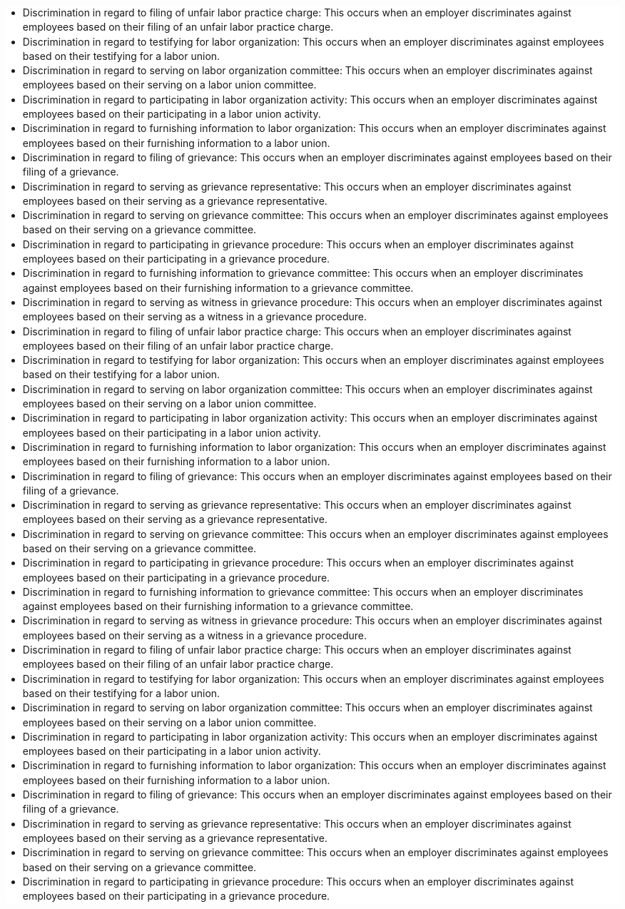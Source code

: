 - Discrimination in regard to filing of unfair labor practice charge: This occurs when an employer discriminates against employees based on their filing of an unfair labor practice charge.
- Discrimination in regard to testifying for labor organization: This occurs when an employer discriminates against employees based on their testifying for a labor union.
- Discrimination in regard to serving on labor organization committee: This occurs when an employer discriminates against employees based on their serving on a labor union committee.
- Discrimination in regard to participating in labor organization activity: This occurs when an employer discriminates against employees based on their participating in a labor union activity.
- Discrimination in regard to furnishing information to labor organization: This occurs when an employer discriminates against employees based on their furnishing information to a labor union.
- Discrimination in regard to filing of grievance: This occurs when an employer discriminates against employees based on their filing of a grievance.
- Discrimination in regard to serving as grievance representative: This occurs when an employer discriminates against employees based on their serving as a grievance representative.
- Discrimination in regard to serving on grievance committee: This occurs when an employer discriminates against employees based on their serving on a grievance committee.
- Discrimination in regard to participating in grievance procedure: This occurs when an employer discriminates against employees based on their participating in a grievance procedure.
- Discrimination in regard to furnishing information to grievance committee: This occurs when an employer discriminates against employees based on their furnishing information to a grievance committee.
- Discrimination in regard to serving as witness in grievance procedure: This occurs when an employer discriminates against employees based on their serving as a witness in a grievance procedure.
- Discrimination in regard to filing of unfair labor practice charge: This occurs when an employer discriminates against employees based on their filing of an unfair labor practice charge.
- Discrimination in regard to testifying for labor organization: This occurs when an employer discriminates against employees based on their testifying for a labor union.
- Discrimination in regard to serving on labor organization committee: This occurs when an employer discriminates against employees based on their serving on a labor union committee.
- Discrimination in regard to participating in labor organization activity: This occurs when an employer discriminates against employees based on their participating in a labor union activity.
- Discrimination in regard to furnishing information to labor organization: This occurs when an employer discriminates against employees based on their furnishing information to a labor union.
- Discrimination in regard to filing of grievance: This occurs when an employer discriminates against employees based on their filing of a grievance.
- Discrimination in regard to serving as grievance representative: This occurs when an employer discriminates against employees based on their serving as a grievance representative.
- Discrimination in regard to serving on grievance committee: This occurs when an employer discriminates against employees based on their serving on a grievance committee.
- Discrimination in regard to participating in grievance procedure: This occurs when an employer discriminates against employees based on their participating in a grievance procedure.
- Discrimination in regard to furnishing information to grievance committee: This occurs when an employer discriminates against employees based on their furnishing information to a grievance committee.
- Discrimination in regard to serving as witness in grievance procedure: This occurs when an employer discriminates against employees based on their serving as a witness in a grievance procedure.
- Discrimination in regard to filing of unfair labor practice charge: This occurs when an employer discriminates against employees based on their filing of an unfair labor practice charge.
- Discrimination in regard to testifying for labor organization: This occurs when an employer discriminates against employees based on their testifying for a labor union.
- Discrimination in regard to serving on labor organization committee: This occurs when an employer discriminates against employees based on their serving on a labor union committee.
- Discrimination in regard to participating in labor organization activity: This occurs when an employer discriminates against employees based on their participating in a labor union activity.
- Discrimination in regard to furnishing information to labor organization: This occurs when an employer discriminates against employees based on their furnishing information to a labor union.
- Discrimination in regard to filing of grievance: This occurs when an employer discriminates against employees based on their filing of a grievance.
- Discrimination in regard to serving as grievance representative: This occurs when an employer discriminates against employees based on their serving as a grievance representative.
- Discrimination in regard to serving on grievance committee: This occurs when an employer discriminates against employees based on their serving on a grievance committee.
- Discrimination in regard to participating in grievance procedure: This occurs when an employer discriminates against employees based on their participating in a grievance procedure.